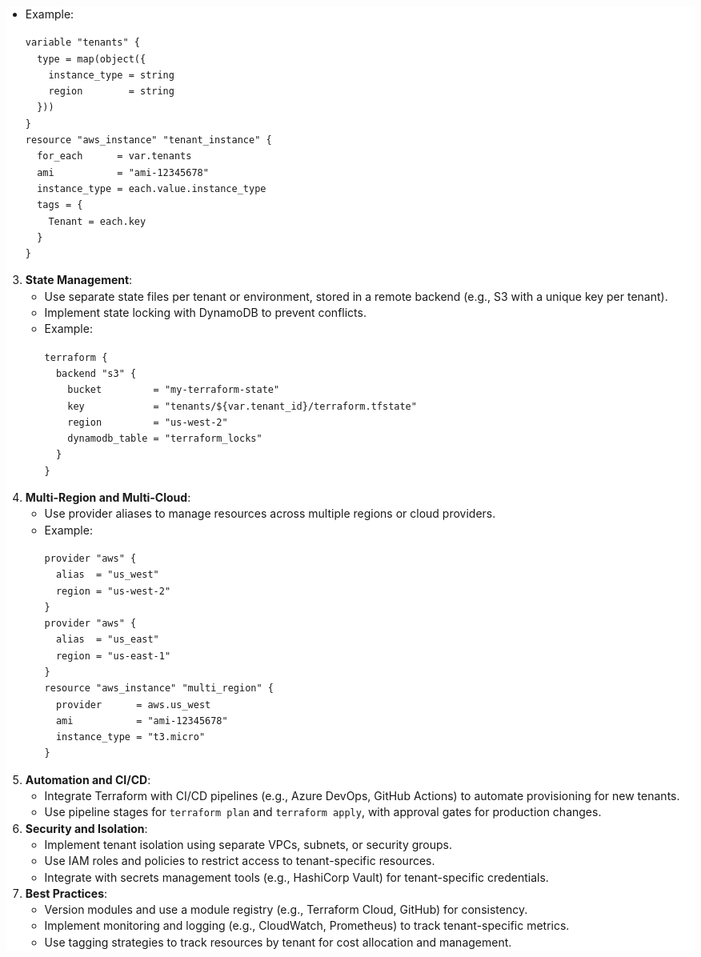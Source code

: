    - Example:  
     ```hcl
     variable "tenants" {
       type = map(object({
         instance_type = string
         region        = string
       }))
     }
     resource "aws_instance" "tenant_instance" {
       for_each      = var.tenants
       ami           = "ami-12345678"
       instance_type = each.value.instance_type
       tags = {
         Tenant = each.key
       }
     }
     ```  
3. **State Management**:  
   - Use separate state files per tenant or environment, stored in a remote backend (e.g., S3 with a unique key per tenant).  
   - Implement state locking with DynamoDB to prevent conflicts.  
   - Example:  
     ```hcl
     terraform {
       backend "s3" {
         bucket         = "my-terraform-state"
         key            = "tenants/${var.tenant_id}/terraform.tfstate"
         region         = "us-west-2"
         dynamodb_table = "terraform_locks"
       }
     }
     ```  
4. **Multi-Region and Multi-Cloud**:  
   - Use provider aliases to manage resources across multiple regions or cloud providers.  
   - Example:  
     ```hcl
     provider "aws" {
       alias  = "us_west"
       region = "us-west-2"
     }
     provider "aws" {
       alias  = "us_east"
       region = "us-east-1"
     }
     resource "aws_instance" "multi_region" {
       provider      = aws.us_west
       ami           = "ami-12345678"
       instance_type = "t3.micro"
     }
     ```  
5. **Automation and CI/CD**:  
   - Integrate Terraform with CI/CD pipelines (e.g., Azure DevOps, GitHub Actions) to automate provisioning for new tenants.  
   - Use pipeline stages for `terraform plan` and `terraform apply`, with approval gates for production changes.  
6. **Security and Isolation**:  
   - Implement tenant isolation using separate VPCs, subnets, or security groups.  
   - Use IAM roles and policies to restrict access to tenant-specific resources.  
   - Integrate with secrets management tools (e.g., HashiCorp Vault) for tenant-specific credentials.  
7. **Best Practices**:  
   - Version modules and use a module registry (e.g., Terraform Cloud, GitHub) for consistency.  
   - Implement monitoring and logging (e.g., CloudWatch, Prometheus) to track tenant-specific metrics.  
   - Use tagging strategies to track resources by tenant for cost allocation and management.  
